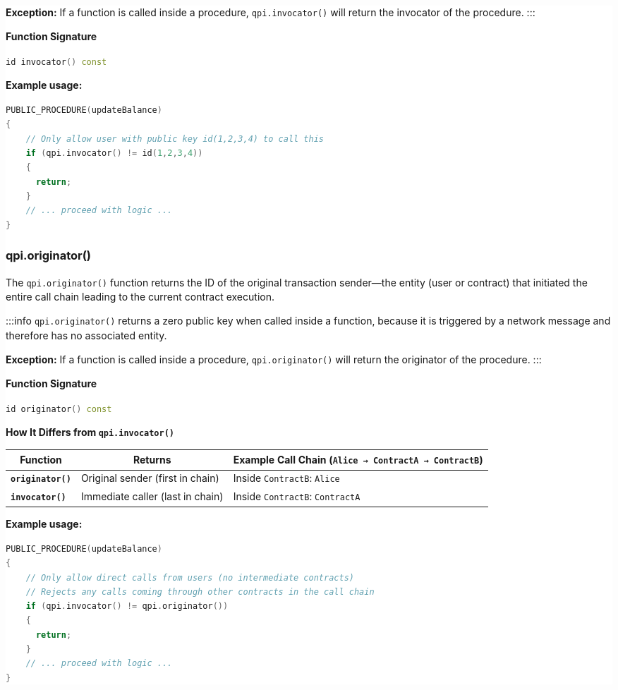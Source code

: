 **Exception:** If a function is called inside a procedure, `qpi.invocator()` will return the invocator of the procedure.
:::

**Function Signature**

```cpp
id invocator() const
```

**Example usage:**

```cpp
PUBLIC_PROCEDURE(updateBalance)
{
    // Only allow user with public key id(1,2,3,4) to call this
    if (qpi.invocator() != id(1,2,3,4))
    {
      return;
    }
    // ... proceed with logic ...
}
```

### qpi.originator()

The `qpi.originator()` function returns the ID of the original transaction sender—the entity (user or contract) that initiated the entire call chain leading to the current contract execution.

:::info
`qpi.originator()` returns a zero public key when called inside a function, because it is triggered by a network message and therefore has no associated entity.

**Exception:** If a function is called inside a procedure, `qpi.originator()` will return the originator of the procedure.
:::

**Function Signature**

```cpp
id originator() const
```

**How It Differs from `qpi.invocator()`**

| Function           | Returns                          | Example Call Chain (`Alice → ContractA → ContractB`) |
| ------------------ | -------------------------------- | ---------------------------------------------------- |
| **`originator()`** | Original sender (first in chain) | Inside `ContractB`: `Alice`                          |
| **`invocator()`**  | Immediate caller (last in chain) | Inside `ContractB`: `ContractA`                      |

**Example usage:**

```cpp
PUBLIC_PROCEDURE(updateBalance)
{
    // Only allow direct calls from users (no intermediate contracts)
    // Rejects any calls coming through other contracts in the call chain
    if (qpi.invocator() != qpi.originator())
    {
      return;
    }
    // ... proceed with logic ...
}
```

